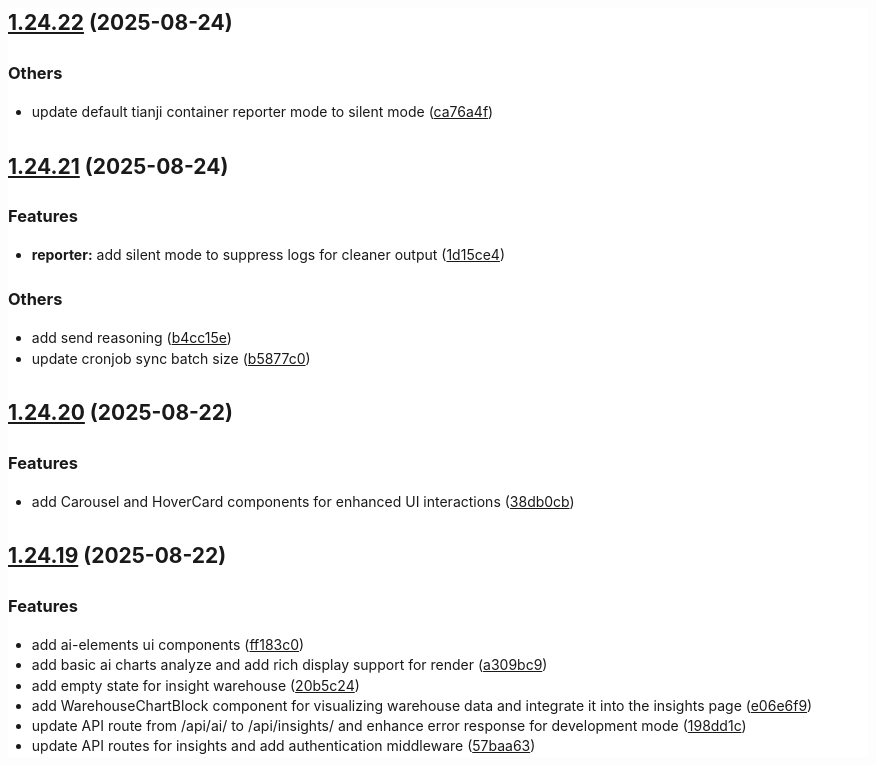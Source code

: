 ## [1.24.22](https://github.com/msgbyte/tianji/compare/v1.24.21...v1.24.22) (2025-08-24)

### Others

* update default tianji container reporter mode to silent mode ([ca76a4f](https://github.com/msgbyte/tianji/commit/ca76a4f30f873c62aefa8ef49d505981568061ee))

## [1.24.21](https://github.com/msgbyte/tianji/compare/v1.24.20...v1.24.21) (2025-08-24)

### Features

* **reporter:** add silent mode to suppress logs for cleaner output ([1d15ce4](https://github.com/msgbyte/tianji/commit/1d15ce4db78d2f0260054d77536308d306366f3b))

### Others

* add send reasoning ([b4cc15e](https://github.com/msgbyte/tianji/commit/b4cc15eee80ef888843f5301be8f95ee12077bc3))
* update cronjob sync batch size ([b5877c0](https://github.com/msgbyte/tianji/commit/b5877c076a3585906100625ca493382fae3c322d))

## [1.24.20](https://github.com/msgbyte/tianji/compare/v1.24.19...v1.24.20) (2025-08-22)

### Features

* add Carousel and HoverCard components for enhanced UI interactions ([38db0cb](https://github.com/msgbyte/tianji/commit/38db0cbff0888bca2b40b0d85120d83457df44f4))

## [1.24.19](https://github.com/msgbyte/tianji/compare/v1.24.18...v1.24.19) (2025-08-22)

### Features

* add ai-elements ui components ([ff183c0](https://github.com/msgbyte/tianji/commit/ff183c0e2e86f75e49eb151afb74c8b9b80a0471))
* add basic ai charts analyze and add rich display support for render ([a309bc9](https://github.com/msgbyte/tianji/commit/a309bc931878c529cf89afe39f43dc40ba980a21))
* add empty state for insight warehouse ([20b5c24](https://github.com/msgbyte/tianji/commit/20b5c24b6afe3468a6a22b9b36929172621f6739))
* add WarehouseChartBlock component for visualizing warehouse data and integrate it into the insights page ([e06e6f9](https://github.com/msgbyte/tianji/commit/e06e6f9f65cdbc0e53ad62b2a20473e78edd2a55))
* update API route from /api/ai/ to /api/insights/ and enhance error response for development mode ([198dd1c](https://github.com/msgbyte/tianji/commit/198dd1caf1562965498457b47234c0d0d9e8e3fc))
* update API routes for insights and add authentication middleware ([57baa63](https://github.com/msgbyte/tianji/commit/57baa6300ca08df1d24ae7ad79ab9bbe3395a096))
